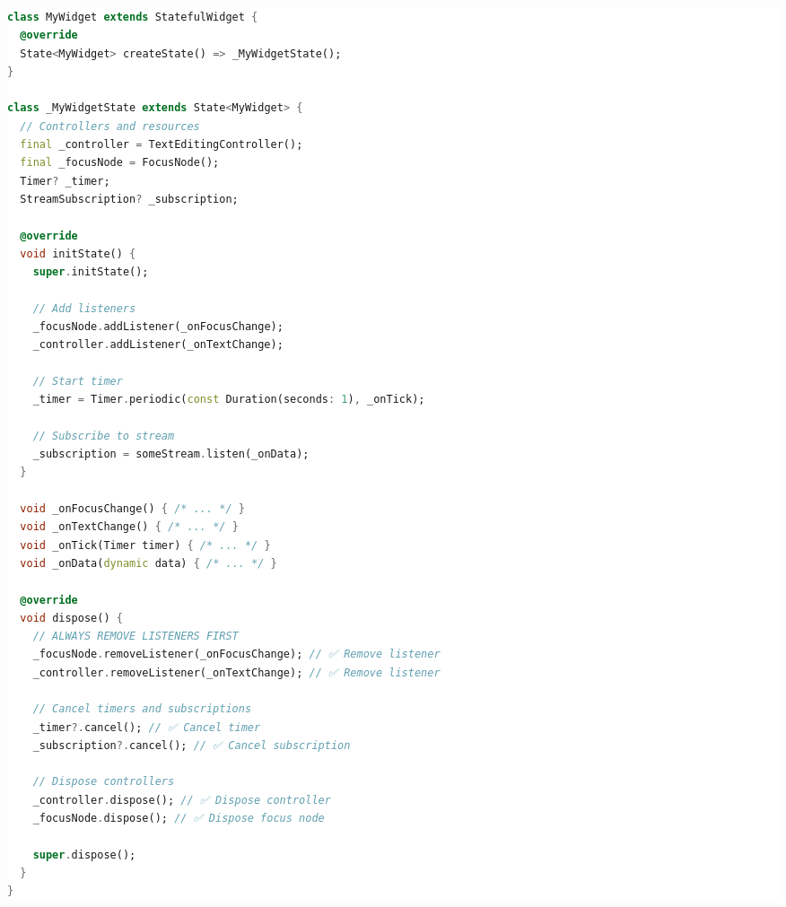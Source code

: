 ```dart
class MyWidget extends StatefulWidget {
  @override
  State<MyWidget> createState() => _MyWidgetState();
}

class _MyWidgetState extends State<MyWidget> {
  // Controllers and resources
  final _controller = TextEditingController();
  final _focusNode = FocusNode();
  Timer? _timer;
  StreamSubscription? _subscription;
  
  @override
  void initState() {
    super.initState();
    
    // Add listeners
    _focusNode.addListener(_onFocusChange);
    _controller.addListener(_onTextChange);
    
    // Start timer
    _timer = Timer.periodic(const Duration(seconds: 1), _onTick);
    
    // Subscribe to stream
    _subscription = someStream.listen(_onData);
  }
  
  void _onFocusChange() { /* ... */ }
  void _onTextChange() { /* ... */ }
  void _onTick(Timer timer) { /* ... */ }
  void _onData(dynamic data) { /* ... */ }
  
  @override
  void dispose() {
    // ALWAYS REMOVE LISTENERS FIRST
    _focusNode.removeListener(_onFocusChange); // ✅ Remove listener
    _controller.removeListener(_onTextChange); // ✅ Remove listener
    
    // Cancel timers and subscriptions
    _timer?.cancel(); // ✅ Cancel timer
    _subscription?.cancel(); // ✅ Cancel subscription
    
    // Dispose controllers
    _controller.dispose(); // ✅ Dispose controller
    _focusNode.dispose(); // ✅ Dispose focus node
    
    super.dispose();
  }
}
```
